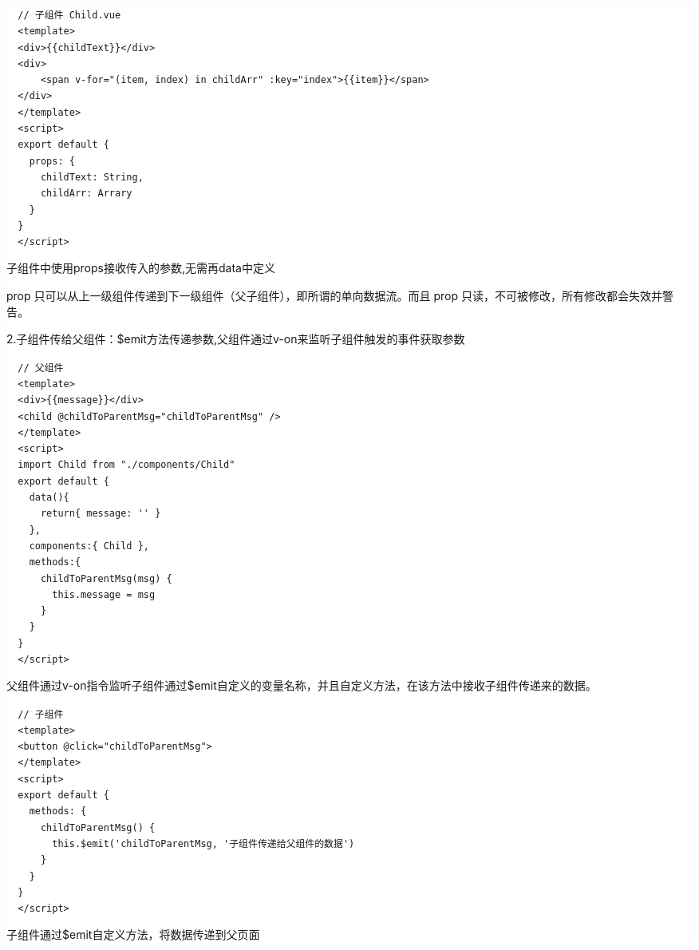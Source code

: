 ``` 
  // 子组件 Child.vue
  <template>
  <div>{{childText}}</div>
  <div>
      <span v-for="(item, index) in childArr" :key="index">{{item}}</span>
  </div>
  </template> 
  <script>
  export default {
    props: {
      childText: String,
      childArr: Arrary
    }
  }
  </script>

```
子组件中使用props接收传入的参数,无需再data中定义

<p class="point">prop 只可以从上一级组件传递到下一级组件（父子组件），即所谓的单向数据流。而且 prop 只读，不可被修改，所有修改都会失效并警告。</p>


2.子组件传给父组件：$emit方法传递参数,父组件通过v-on来监听子组件触发的事件获取参数
```
  // 父组件
  <template>
  <div>{{message}}</div>
  <child @childToParentMsg="childToParentMsg" />
  </template> 
  <script>
  import Child from "./components/Child"
  export default {
    data(){
      return{ message: '' }
    },
    components:{ Child },
    methods:{
      childToParentMsg(msg) {
        this.message = msg
      }
    }
  }
  </script>
```
父组件通过v-on指令监听子组件通过$emit自定义的变量名称，并且自定义方法，在该方法中接收子组件传递来的数据。

```
  // 子组件
  <template>
  <button @click="childToParentMsg">
  </template> 
  <script>
  export default {
    methods: {
      childToParentMsg() {
        this.$emit('childToParentMsg, '子组件传递给父组件的数据')
      }
    }
  }
  </script>
```
子组件通过$emit自定义方法，将数据传递到父页面

